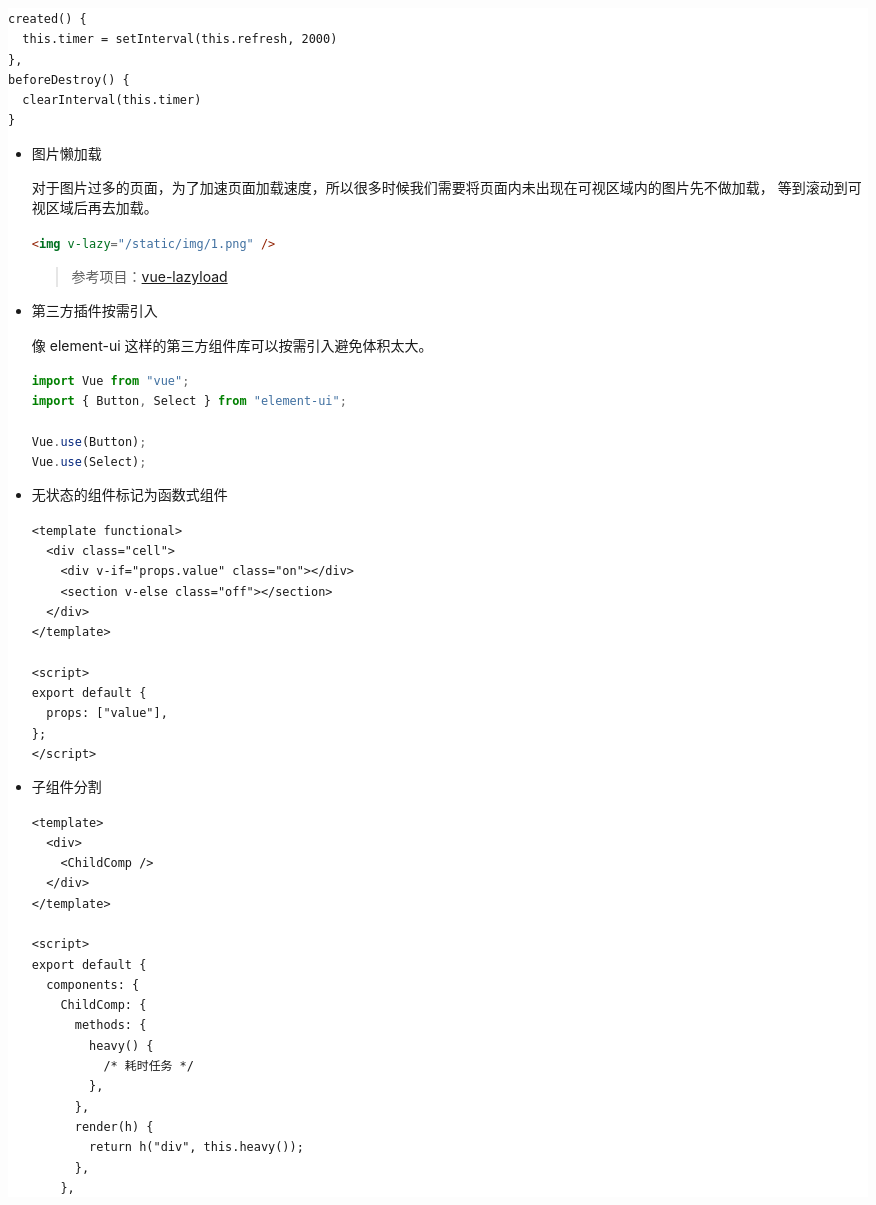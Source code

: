   ```
  created() {
    this.timer = setInterval(this.refresh, 2000)
  },
  beforeDestroy() {
    clearInterval(this.timer)
  }
  ```

* 图片懒加载

  对于图片过多的页面，为了加速页面加载速度，所以很多时候我们需要将页面内未出现在可视区域内的图片先不做加载， 等到滚动到可视区域后再去加载。

  ```html
  <img v-lazy="/static/img/1.png" />
  ```

  > 参考项目：[vue-lazyload](https://github.com/hilongjw/vue-lazyload)

- 第三方插件按需引入

  像 element-ui 这样的第三方组件库可以按需引入避免体积太大。

  ```js
  import Vue from "vue";
  import { Button, Select } from "element-ui";

  Vue.use(Button);
  Vue.use(Select);
  ```

* 无状态的组件标记为函数式组件

  ```vue
  <template functional>
    <div class="cell">
      <div v-if="props.value" class="on"></div>
      <section v-else class="off"></section>
    </div>
  </template>

  <script>
  export default {
    props: ["value"],
  };
  </script>
  ```

- 子组件分割

  ```vue
  <template>
    <div>
      <ChildComp />
    </div>
  </template>

  <script>
  export default {
    components: {
      ChildComp: {
        methods: {
          heavy() {
            /* 耗时任务 */
          },
        },
        render(h) {
          return h("div", this.heavy());
        },
      },
  ```